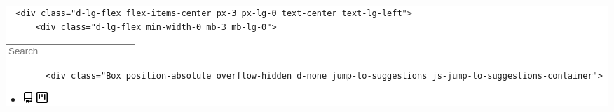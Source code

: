       <div class="d-lg-flex flex-items-center px-3 px-lg-0 text-center text-lg-left">
          <div class="d-lg-flex min-width-0 mb-3 mb-lg-0">
            


  <div class="header-search flex-auto js-site-search position-relative flex-self-stretch flex-md-self-auto mb-3 mb-md-0 mr-0 mr-md-3 scoped-search site-scoped-search js-jump-to"
  >
    <div class="position-relative">
      <!-- '"` --><!-- </textarea></xmp> --></option></form><form class="js-site-search-form" role="search" aria-label="Site" data-scope-type="Repository" data-scope-id="348872916" data-scoped-search-url="/AppliedLinearAlgebra-Sharif/julia-docs/search" data-owner-scoped-search-url="/orgs/AppliedLinearAlgebra-Sharif/search" data-unscoped-search-url="/search" action="/AppliedLinearAlgebra-Sharif/julia-docs/search" accept-charset="UTF-8" method="get">
        <label class="form-control input-sm header-search-wrapper p-0 js-chromeless-input-container header-search-wrapper-jump-to position-relative d-flex flex-justify-between flex-items-center">
          <input type="text"
            class="form-control input-sm header-search-input jump-to-field js-jump-to-field js-site-search-focus js-site-search-field is-clearable"
            data-hotkey=s,/
            name="q"
            value=""
            placeholder="Search"
            data-unscoped-placeholder="Search GitHub"
            data-scoped-placeholder="Search"
            autocapitalize="off"
            role="combobox"
            aria-haspopup="listbox"
            aria-expanded="false"
            aria-autocomplete="list"
            aria-controls="jump-to-results"
            aria-label="Search"
            data-jump-to-suggestions-path="/_graphql/GetSuggestedNavigationDestinations"
            spellcheck="false"
            autocomplete="off"
          >
          <input type="hidden" data-csrf="true" class="js-data-jump-to-suggestions-path-csrf" value="shfy1oR1nN0lc3ez906yZwUwxgglHfuu/8jYkU5wlQd/pq5t2I5htwPlhd5xEzn+sg9Pq4emJ/3ZaaA8QCGueQ==" />
          <input type="hidden" class="js-site-search-type-field" name="type" >
              <img src="https://github.githubassets.com/images/search-key-slash.svg" alt="" class="mr-2 header-search-key-slash">

            <div class="Box position-absolute overflow-hidden d-none jump-to-suggestions js-jump-to-suggestions-container">
              
<ul class="d-none js-jump-to-suggestions-template-container">
  

<li class="d-flex flex-justify-start flex-items-center p-0 f5 navigation-item js-navigation-item js-jump-to-suggestion" role="option">
  <a tabindex="-1" class="no-underline d-flex flex-auto flex-items-center jump-to-suggestions-path js-jump-to-suggestion-path js-navigation-open p-2" href="" data-item-type="suggestion">
    <div class="jump-to-octicon js-jump-to-octicon flex-shrink-0 mr-2 text-center d-none">
      <svg height="16" width="16" class="octicon octicon-repo flex-shrink-0 js-jump-to-octicon-repo d-none" title="Repository" aria-label="Repository" viewBox="0 0 16 16" version="1.1" role="img"><path fill-rule="evenodd" d="M2 2.5A2.5 2.5 0 014.5 0h8.75a.75.75 0 01.75.75v12.5a.75.75 0 01-.75.75h-2.5a.75.75 0 110-1.5h1.75v-2h-8a1 1 0 00-.714 1.7.75.75 0 01-1.072 1.05A2.495 2.495 0 012 11.5v-9zm10.5-1V9h-8c-.356 0-.694.074-1 .208V2.5a1 1 0 011-1h8zM5 12.25v3.25a.25.25 0 00.4.2l1.45-1.087a.25.25 0 01.3 0L8.6 15.7a.25.25 0 00.4-.2v-3.25a.25.25 0 00-.25-.25h-3.5a.25.25 0 00-.25.25z"></path></svg>
      <svg height="16" width="16" class="octicon octicon-project flex-shrink-0 js-jump-to-octicon-project d-none" title="Project" aria-label="Project" viewBox="0 0 16 16" version="1.1" role="img"><path fill-rule="evenodd" d="M1.75 0A1.75 1.75 0 000 1.75v12.5C0 15.216.784 16 1.75 16h12.5A1.75 1.75 0 0016 14.25V1.75A1.75 1.75 0 0014.25 0H1.75zM1.5 1.75a.25.25 0 01.25-.25h12.5a.25.25 0 01.25.25v12.5a.25.25 0 01-.25.25H1.75a.25.25 0 01-.25-.25V1.75zM11.75 3a.75.75 0 00-.75.75v7.5a.75.75 0 001.5 0v-7.5a.75.75 0 00-.75-.75zm-8.25.75a.75.75 0 011.5 0v5.5a.75.75 0 01-1.5 0v-5.5zM8 3a.75.75 0 00-.75.75v3.5a.75.75 0 001.5 0v-3.5A.75.75 0 008 3z"></path></svg>